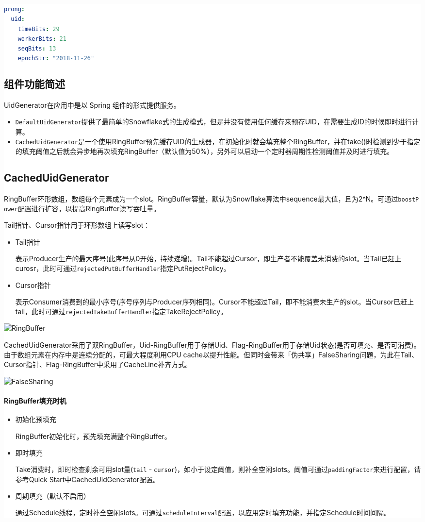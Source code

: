```yaml
prong: 
  uid: 
    timeBits: 29
    workerBits: 21
    seqBits: 13
    epochStr: "2018-11-26"
```

## 组件功能简述

UidGenerator在应用中是以 Spring 组件的形式提供服务。

- `DefaultUidGenerator`提供了最简单的Snowflake式的生成模式，但是并没有使用任何缓存来预存UID，在需要生成ID的时候即时进行计算。
- `CachedUidGenerator`是一个使用RingBuffer预先缓存UID的生成器，在初始化时就会填充整个RingBuffer，并在take()时检测到少于指定的填充阈值之后就会异步地再次填充RingBuffer（默认值为50%），另外可以启动一个定时器周期性检测阈值并及时进行填充。


CachedUidGenerator
-------------------
RingBuffer环形数组，数组每个元素成为一个slot。RingBuffer容量，默认为Snowflake算法中sequence最大值，且为2^N。可通过```boostPower```配置进行扩容，以提高RingBuffer读写吞吐量。

Tail指针、Cursor指针用于环形数组上读写slot：

* Tail指针

  表示Producer生产的最大序号(此序号从0开始，持续递增)。Tail不能超过Cursor，即生产者不能覆盖未消费的slot。当Tail已赶上curosr，此时可通过`rejectedPutBufferHandler`指定PutRejectPolicy。

* Cursor指针

  表示Consumer消费到的最小序号(序号序列与Producer序列相同)。Cursor不能超过Tail，即不能消费未生产的slot。当Cursor已赶上tail，此时可通过```rejectedTakeBufferHandler```指定TakeRejectPolicy。

![RingBuffer](doc/ringbuffer.png)  

CachedUidGenerator采用了双RingBuffer，Uid-RingBuffer用于存储Uid、Flag-RingBuffer用于存储Uid状态(是否可填充、是否可消费)。由于数组元素在内存中是连续分配的，可最大程度利用CPU cache以提升性能。但同时会带来「伪共享」FalseSharing问题，为此在Tail、Cursor指针、Flag-RingBuffer中采用了CacheLine补齐方式。

![FalseSharing](doc/cacheline_padding.png) 

#### RingBuffer填充时机 ####
* 初始化预填充

  RingBuffer初始化时，预先填充满整个RingBuffer。

* 即时填充

  Take消费时，即时检查剩余可用slot量(```tail``` - ```cursor```)，如小于设定阈值，则补全空闲slots。阈值可通过```paddingFactor```来进行配置，请参考Quick Start中CachedUidGenerator配置。

* 周期填充（默认不启用）

  通过Schedule线程，定时补全空闲slots。可通过```scheduleInterval```配置，以应用定时填充功能，并指定Schedule时间间隔。

